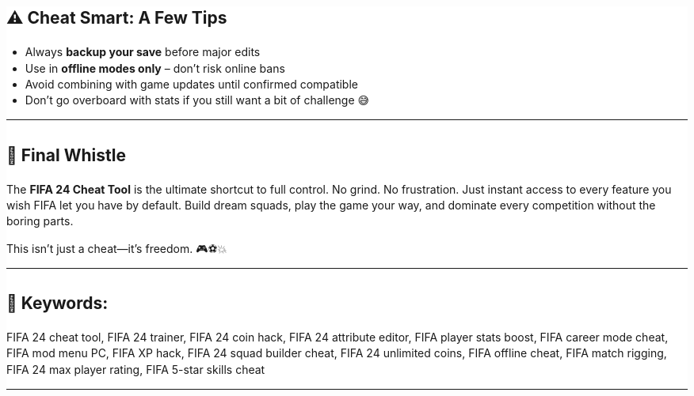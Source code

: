 
## ⚠️ Cheat Smart: A Few Tips

* Always **backup your save** before major edits
* Use in **offline modes only** – don’t risk online bans
* Avoid combining with game updates until confirmed compatible
* Don’t go overboard with stats if you still want a bit of challenge 😅

---

## 🏁 Final Whistle

The **FIFA 24 Cheat Tool** is the ultimate shortcut to full control. No grind. No frustration. Just instant access to every feature you wish FIFA let you have by default. Build dream squads, play the game your way, and dominate every competition without the boring parts.

This isn’t just a cheat—it’s freedom. 🎮⚽💥

---

## 🔑 Keywords:

FIFA 24 cheat tool, FIFA 24 trainer, FIFA 24 coin hack, FIFA 24 attribute editor, FIFA player stats boost, FIFA career mode cheat, FIFA mod menu PC, FIFA XP hack, FIFA 24 squad builder cheat, FIFA 24 unlimited coins, FIFA offline cheat, FIFA match rigging, FIFA 24 max player rating, FIFA 5-star skills cheat

---
